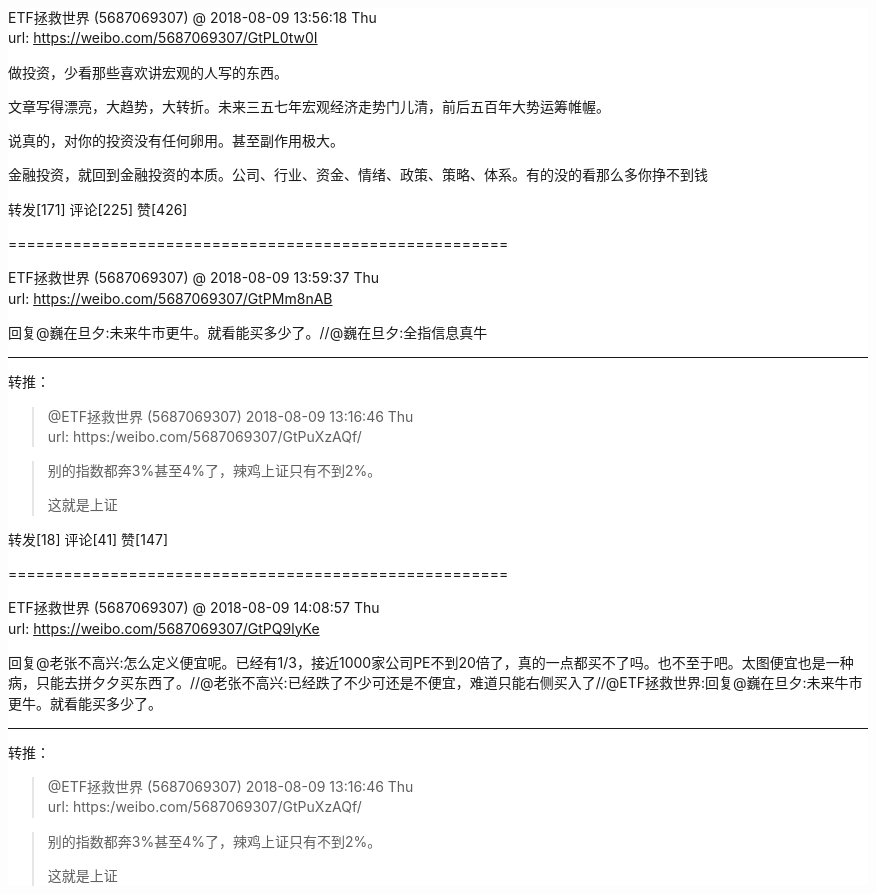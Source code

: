 
ETF拯救世界 (5687069307) @
2018-08-09 13:56:18 Thu  
url: https://weibo.com/5687069307/GtPL0tw0I

做投资，少看那些喜欢讲宏观的人写的东西。

文章写得漂亮，大趋势，大转折。未来三五七年宏观经济走势门儿清，前后五百年大势运筹帷幄。

说真的，对你的投资没有任何卵用。甚至副作用极大。

金融投资，就回到金融投资的本质。公司、行业、资金、情绪、政策、策略、体系。有的没的看那么多你挣不到钱 ​​​

转发[171]  评论[225]  赞[426] 

======================================================






ETF拯救世界 (5687069307) @
2018-08-09 13:59:37 Thu  
url: https://weibo.com/5687069307/GtPMm8nAB

回复@巍在旦夕:未来牛市更牛。就看能买多少了。//@巍在旦夕:全指信息真牛

------------------------------------------------------
转推：
>  @ETF拯救世界 (5687069307)
>  2018-08-09 13:16:46 Thu  
>  url: https:/weibo.com/5687069307/GtPuXzAQf/

>  别的指数都奔3%甚至4%了，辣鸡上证只有不到2%。
>  
>  这就是上证 ​​​

转发[18]  评论[41]  赞[147] 

======================================================






ETF拯救世界 (5687069307) @
2018-08-09 14:08:57 Thu  
url: https://weibo.com/5687069307/GtPQ9lyKe

回复@老张不高兴:怎么定义便宜呢。已经有1/3，接近1000家公司PE不到20倍了，真的一点都买不了吗。也不至于吧。太图便宜也是一种病，只能去拼夕夕买东西了。//@老张不高兴:已经跌了不少可还是不便宜，难道只能右侧买入了//@ETF拯救世界:回复@巍在旦夕:未来牛市更牛。就看能买多少了。

------------------------------------------------------
转推：
>  @ETF拯救世界 (5687069307)
>  2018-08-09 13:16:46 Thu  
>  url: https:/weibo.com/5687069307/GtPuXzAQf/

>  别的指数都奔3%甚至4%了，辣鸡上证只有不到2%。
>  
>  这就是上证 ​​​
